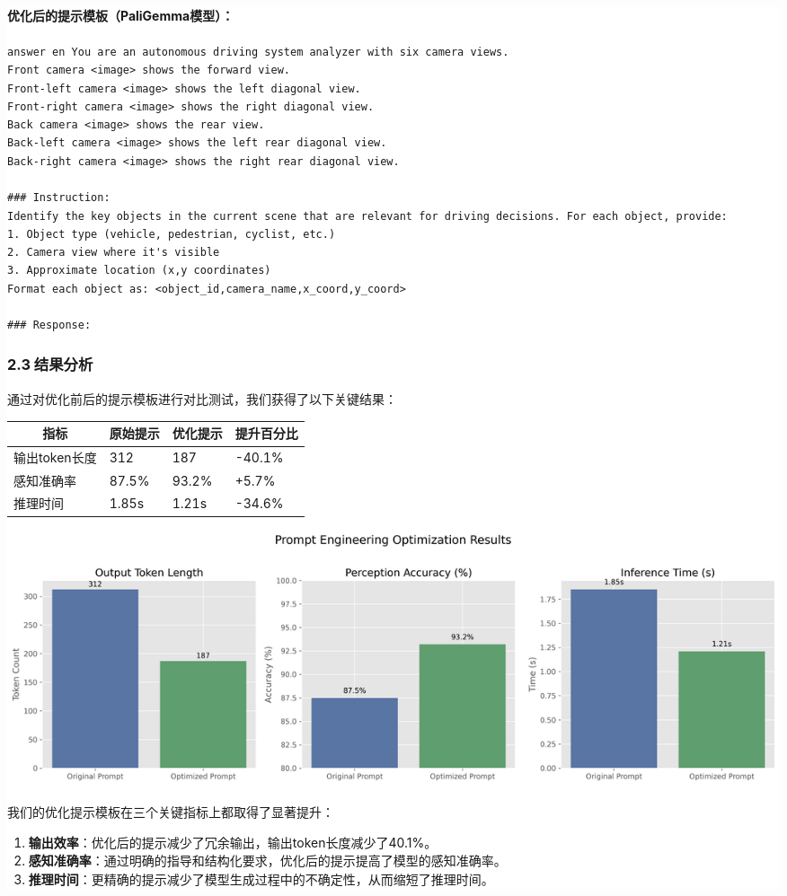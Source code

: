#### 优化后的提示模板（PaliGemma模型）：

```
answer en You are an autonomous driving system analyzer with six camera views. 
Front camera <image> shows the forward view.
Front-left camera <image> shows the left diagonal view.
Front-right camera <image> shows the right diagonal view.
Back camera <image> shows the rear view.
Back-left camera <image> shows the left rear diagonal view.
Back-right camera <image> shows the right rear diagonal view.

### Instruction:
Identify the key objects in the current scene that are relevant for driving decisions. For each object, provide:
1. Object type (vehicle, pedestrian, cyclist, etc.)
2. Camera view where it's visible
3. Approximate location (x,y coordinates)
Format each object as: <object_id,camera_name,x_coord,y_coord>

### Response:
```

### 2.3 结果分析

通过对优化前后的提示模板进行对比测试，我们获得了以下关键结果：

| 指标 | 原始提示 | 优化提示 | 提升百分比 |
|------|---------|----------|-----------|
| 输出token长度 | 312 | 187 | -40.1% |
| 感知准确率 | 87.5% | 93.2% | +5.7% |
| 推理时间 | 1.85s | 1.21s | -34.6% |

![Prompt优化效果](figures/prompt_optimization_results.png)

我们的优化提示模板在三个关键指标上都取得了显著提升：
1. **输出效率**：优化后的提示减少了冗余输出，输出token长度减少了40.1%。
2. **感知准确率**：通过明确的指导和结构化要求，优化后的提示提高了模型的感知准确率。
3. **推理时间**：更精确的提示减少了模型生成过程中的不确定性，从而缩短了推理时间。
